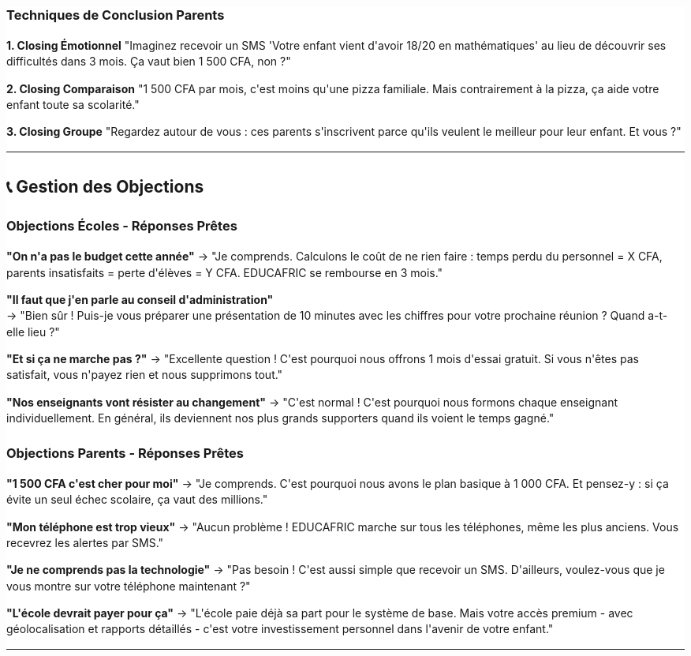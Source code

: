 ### Techniques de Conclusion Parents

**1. Closing Émotionnel**
"Imaginez recevoir un SMS 'Votre enfant vient d'avoir 18/20 en mathématiques' au lieu de découvrir ses difficultés dans 3 mois. Ça vaut bien 1 500 CFA, non ?"

**2. Closing Comparaison**
"1 500 CFA par mois, c'est moins qu'une pizza familiale. Mais contrairement à la pizza, ça aide votre enfant toute sa scolarité."

**3. Closing Groupe**
"Regardez autour de vous : ces parents s'inscrivent parce qu'ils veulent le meilleur pour leur enfant. Et vous ?"

---

## 📞 Gestion des Objections

### Objections Écoles - Réponses Prêtes

**"On n'a pas le budget cette année"**
→ "Je comprends. Calculons le coût de ne rien faire : temps perdu du personnel = X CFA, parents insatisfaits = perte d'élèves = Y CFA. EDUCAFRIC se rembourse en 3 mois."

**"Il faut que j'en parle au conseil d'administration"**  
→ "Bien sûr ! Puis-je vous préparer une présentation de 10 minutes avec les chiffres pour votre prochaine réunion ? Quand a-t-elle lieu ?"

**"Et si ça ne marche pas ?"**
→ "Excellente question ! C'est pourquoi nous offrons 1 mois d'essai gratuit. Si vous n'êtes pas satisfait, vous n'payez rien et nous supprimons tout."

**"Nos enseignants vont résister au changement"**
→ "C'est normal ! C'est pourquoi nous formons chaque enseignant individuellement. En général, ils deviennent nos plus grands supporters quand ils voient le temps gagné."

### Objections Parents - Réponses Prêtes

**"1 500 CFA c'est cher pour moi"**
→ "Je comprends. C'est pourquoi nous avons le plan basique à 1 000 CFA. Et pensez-y : si ça évite un seul échec scolaire, ça vaut des millions."

**"Mon téléphone est trop vieux"**
→ "Aucun problème ! EDUCAFRIC marche sur tous les téléphones, même les plus anciens. Vous recevrez les alertes par SMS."

**"Je ne comprends pas la technologie"**
→ "Pas besoin ! C'est aussi simple que recevoir un SMS. D'ailleurs, voulez-vous que je vous montre sur votre téléphone maintenant ?"

**"L'école devrait payer pour ça"**
→ "L'école paie déjà sa part pour le système de base. Mais votre accès premium - avec géolocalisation et rapports détaillés - c'est votre investissement personnel dans l'avenir de votre enfant."

---
